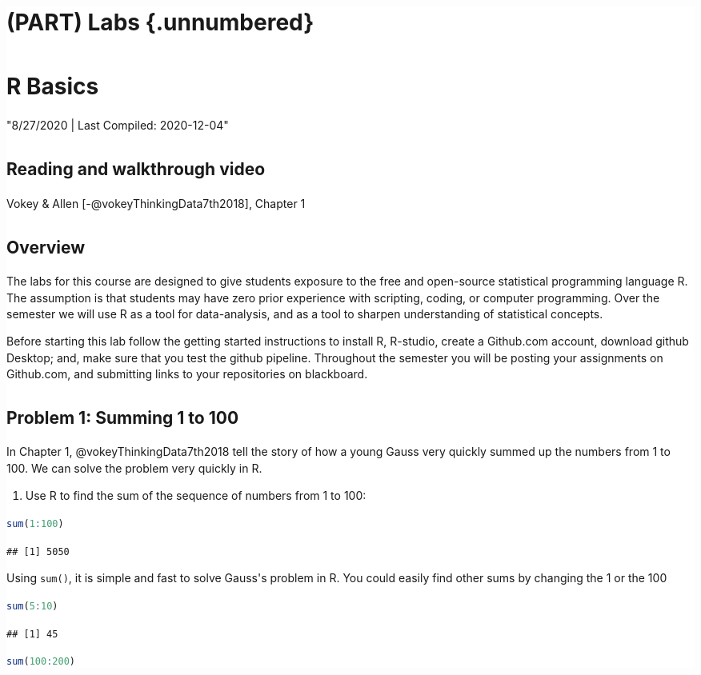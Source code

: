 # (PART) Labs {.unnumbered}

# R Basics

"8/27/2020 | Last Compiled: 2020-12-04"

## Reading and walkthrough video

Vokey & Allen [-@vokeyThinkingData7th2018], Chapter 1

<iframe width="560" height="315" src="https://www.youtube.com/embed/FuRD0HAIfBc" frameborder="0" allow="accelerometer; autoplay; encrypted-media; gyroscope; picture-in-picture" allowfullscreen></iframe>

## Overview

The labs for this course are designed to give students exposure to the free and open-source statistical programming language R. The assumption is that students may have zero prior experience with scripting, coding, or computer programming. Over the semester we will use R as a tool for data-analysis, and as a tool to sharpen understanding of statistical concepts. 

Before starting this lab follow the getting started instructions to install R, R-studio, create a Github.com account, download github Desktop; and, make sure that you test the github pipeline. Throughout the semester you will be posting your assignments on Github.com, and submitting links to your repositories on blackboard.

## Problem 1: Summing 1 to 100

In Chapter 1, @vokeyThinkingData7th2018 tell the story of how a young Gauss very quickly summed up the numbers from 1 to 100. We can solve the problem very quickly in R.

1. Use R to find the sum of the sequence of numbers from 1 to 100:


```r
sum(1:100)
```

```
## [1] 5050
```

Using `sum()`, it is simple and fast to solve Gauss's problem in R. You could easily find other sums by changing the 1 or the 100


```r
sum(5:10)
```

```
## [1] 45
```

```r
sum(100:200)
```
